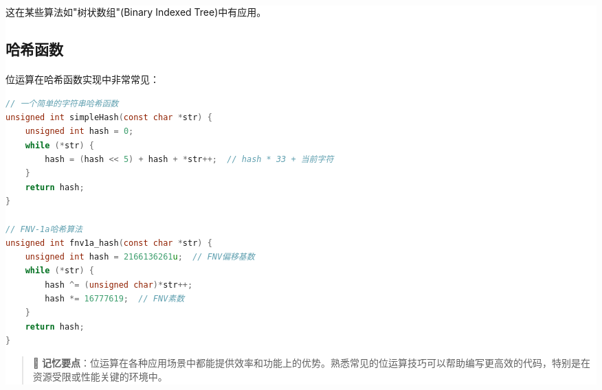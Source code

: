 这在某些算法如"树状数组"(Binary Indexed Tree)中有应用。

## 哈希函数

位运算在哈希函数实现中非常常见：

```c
// 一个简单的字符串哈希函数
unsigned int simpleHash(const char *str) {
    unsigned int hash = 0;
    while (*str) {
        hash = (hash << 5) + hash + *str++;  // hash * 33 + 当前字符
    }
    return hash;
}

// FNV-1a哈希算法
unsigned int fnv1a_hash(const char *str) {
    unsigned int hash = 2166136261u;  // FNV偏移基数
    while (*str) {
        hash ^= (unsigned char)*str++;
        hash *= 16777619;  // FNV素数
    }
    return hash;
}
```

> 📝 **记忆要点**：位运算在各种应用场景中都能提供效率和功能上的优势。熟悉常见的位运算技巧可以帮助编写更高效的代码，特别是在资源受限或性能关键的环境中。

[^1]: 位运算是C语言中直接操作内存数据位的有力工具，它的应用范围从基本的标志管理到复杂的算法优化。正确理解和应用位运算可以显著提高代码效率，减少内存占用，并解决许多看似复杂的问题。掌握位运算技巧是每个系统程序员和嵌入式开发者的必备能力。 